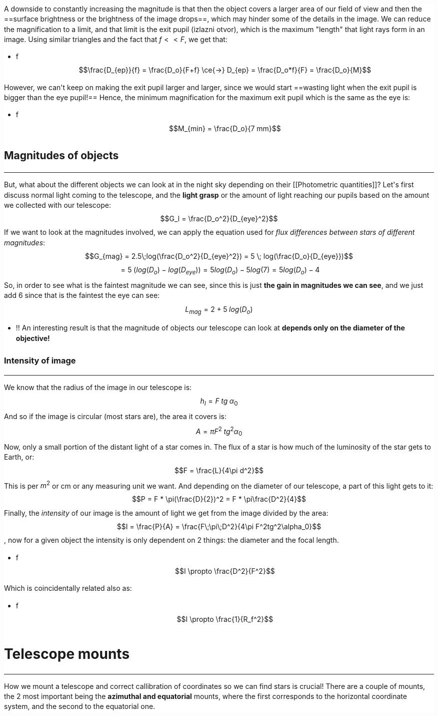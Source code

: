 A downside to constantly increasing the magnitude is that then the object covers a larger area of our field of view and then the ==surface brightness or the brightness of the image drops==, which may hinder some of the details in the image. We can reduce the magnification to a limit, and that limit is the exit pupil (izlazni otvor), which is the maximum "length" that light rays form in an image. Using similar triangles and the fact that $f<<F$, we get that:

- f $$\frac{D_{ep}}{f} = \frac{D_o}{F+f} \ce{->} D_{ep} = \frac{D_o*f}{F} = \frac{D_o}{M}$$

However, we can't keep on making the exit pupil larger and larger, since we would start ==wasting light when the exit pupil is bigger than the eye pupil!== Hence, the minimum magnification for the maximum exit pupil which is the same as the eye is:

- f $$M_{min} = \frac{D_o}{7 mm}$$

## Magnitudes of objects
---
But, what about the different objects we can look at in the night sky depending on their [[Photometric quantities]]? Let's first discuss normal light coming to the telescope, and the **light grasp** or the amount of light reaching our pupils based on the amount we collected with our telescope:$$G_l = \frac{D_o^2}{D_{eye}^2}$$
If we want to look at the magnitudes involved, we can apply the equation used for *flux differences between stars of different magnitudes*:$$G_{mag} = 2.5\;log(\frac{D_o^2}{D_{eye}^2}) = 5 \; log(\frac{D_o}{D_{eye}})$$ $$= 5\;(log(D_o) - log(D_{eye})) = 5log(D_o) - 5log(7) = 5log(D_o) - 4$$
So, in order to see what is the faintest magnitude we can see, since this is just **the gain in magnitudes we can see**, and we just add 6 since that is the faintest the eye can see: $$L_{mag} = 2 + 5\;log(D_o)$$
- !! An interesting result is that the magnitude of objects our telescope can look at **depends only on the diameter of the objective!**

### Intensity of image
---
We know that the radius of the image in our telescope is:$$h_I = F\;tg\;\alpha_0$$
And so if the image is circular (most stars are), the area it covers is:$$A = \pi F^2\;tg^2\alpha_0$$
Now, only a small portion of the distant light of a star comes in. The flux of a star is how much of the luminosity of the star gets to Earth, or:$$F = \frac{L}{4\pi d^2}$$
This is per $m^2$ or cm or any measuring unit we want. And depending on the diameter of our telescope, a part of this light gets to it:
$$P = F * \pi(\frac{D}{2})^2 = F * \pi\frac{D^2}{4}$$
Finally, the *intensity* of our image is the amount of light we get from the image divided by the area: $$I = \frac{P}{A} = \frac{F\;\pi\;D^2}{4\pi F^2tg^2\alpha_0}$$, now for a given object the intensity is only dependent on 2 things: the diameter and the focal length. 

- f $$I \propto \frac{D^2}{F^2}$$

Which is coincidentally related also as:

- f $$I \propto \frac{1}{R_f^2}$$

# Telescope mounts
---
How we mount a telescope and correct callibration of coordinates so we can find stars is crucial! There are a couple of mounts, the 2 most important being the **azimuthal and equatorial** mounts, where the first corresponds to the horizontal coordinate system, and the second to the equatorial one. 

